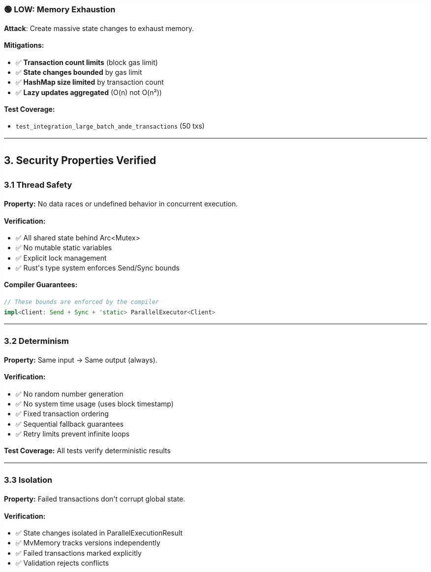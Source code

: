 
### 🟢 LOW: Memory Exhaustion

**Attack**: Create massive state changes to exhaust memory.

**Mitigations:**
- ✅ **Transaction count limits** (block gas limit)
- ✅ **State changes bounded** by gas limit
- ✅ **HashMap size limited** by transaction count
- ✅ **Lazy updates aggregated** (O(n) not O(n²))

**Test Coverage:**
- `test_integration_large_batch_ande_transactions` (50 txs)

---

## 3. Security Properties Verified

### 3.1 Thread Safety

**Property:** No data races or undefined behavior in concurrent execution.

**Verification:**
- ✅ All shared state behind Arc<Mutex<T>>
- ✅ No mutable static variables
- ✅ Explicit lock management
- ✅ Rust's type system enforces Send/Sync bounds

**Compiler Guarantees:**
```rust
// These bounds are enforced by the compiler
impl<Client: Send + Sync + 'static> ParallelExecutor<Client>
```

---

### 3.2 Determinism

**Property:** Same input → Same output (always).

**Verification:**
- ✅ No random number generation
- ✅ No system time usage (uses block timestamp)
- ✅ Fixed transaction ordering
- ✅ Sequential fallback guarantees
- ✅ Retry limits prevent infinite loops

**Test Coverage:** All tests verify deterministic results

---

### 3.3 Isolation

**Property:** Failed transactions don't corrupt global state.

**Verification:**
- ✅ State changes isolated in ParallelExecutionResult
- ✅ MvMemory tracks versions independently
- ✅ Failed transactions marked explicitly
- ✅ Validation rejects conflicts
